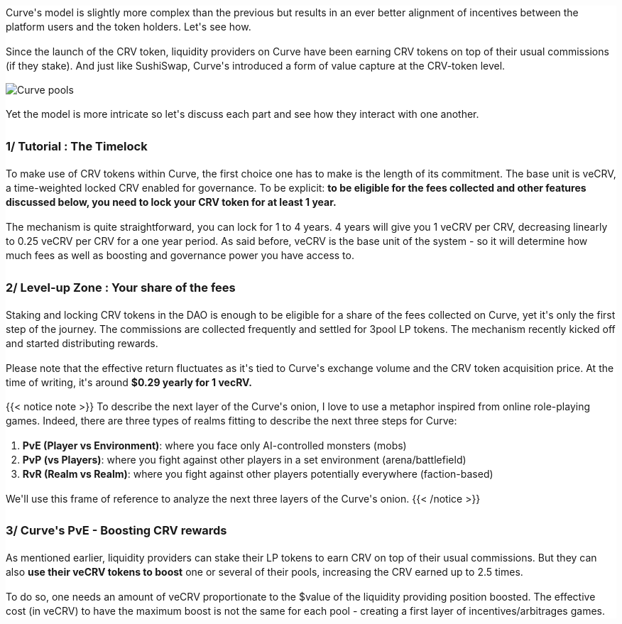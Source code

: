 Curve's model is slightly more complex than the previous but results in an ever better alignment of incentives between the platform users and the token holders. Let's see how.

Since the launch of the CRV token, liquidity providers on Curve have been earning CRV tokens on top of their usual commissions (if they stake). And just like SushiSwap, Curve's introduced a form of value capture at the CRV-token level. 

![Curve pools](/img/2021/dex-value-capture/curve-pools.png "Overview of the main pools pools on Curve")

Yet the model is more intricate so let's discuss each part and see how they interact with one another.

### 1/ Tutorial : The Timelock

To make use of CRV tokens within Curve, the first choice one has to make is the length of its commitment. The base unit is veCRV, a time-weighted locked CRV enabled for governance. To be explicit: **to be eligible for the fees collected and other features discussed below, you need to lock your CRV token for at least 1 year.**

The mechanism is quite straightforward, you can lock for 1 to 4 years. 4 years will give you 1 veCRV per CRV, decreasing linearly to 0.25 veCRV per CRV for a one year period. As said before, veCRV is the base unit of the system - so it will determine how much fees as well as boosting and governance power you have access to.

### 2/ Level-up Zone : Your share of the fees

Staking and locking CRV tokens in the DAO is enough to be eligible for a share of the fees collected on Curve, yet it's only the first step of the journey. The commissions are collected frequently and settled for 3pool LP tokens. The mechanism recently kicked off and started distributing rewards.

Please note that the effective return fluctuates as it's tied to Curve's exchange volume and the CRV token acquisition price. At the time of writing, it's around **$0.29 yearly for 1 vecRV.**

{{< notice note >}}
To describe the next layer of the Curve's onion, I love to use a metaphor inspired from online role-playing games. Indeed, there are three types of realms fitting to describe the next three steps for Curve:

1. **PvE (Player vs Environment)**: where you face only AI-controlled monsters (mobs)
2. **PvP (vs Players)**: where you fight against other players in a set environment (arena/battlefield)
3. **RvR (Realm vs Realm)**: where you fight against other players potentially everywhere (faction-based)

We'll use this frame of reference to analyze the next three layers of the Curve's onion.
{{< /notice >}}

### 3/ Curve's PvE - Boosting CRV rewards

As mentioned earlier, liquidity providers can stake their LP tokens to earn CRV on top of their usual commissions. But they can also **use their veCRV tokens to boost** one or several of their pools, increasing the CRV earned up to 2.5 times.

To do so, one needs an amount of veCRV proportionate to the $value of the liquidity providing position boosted. The effective cost (in veCRV) to have the maximum boost is not the same for each pool - creating a first layer of incentives/arbitrages games.
